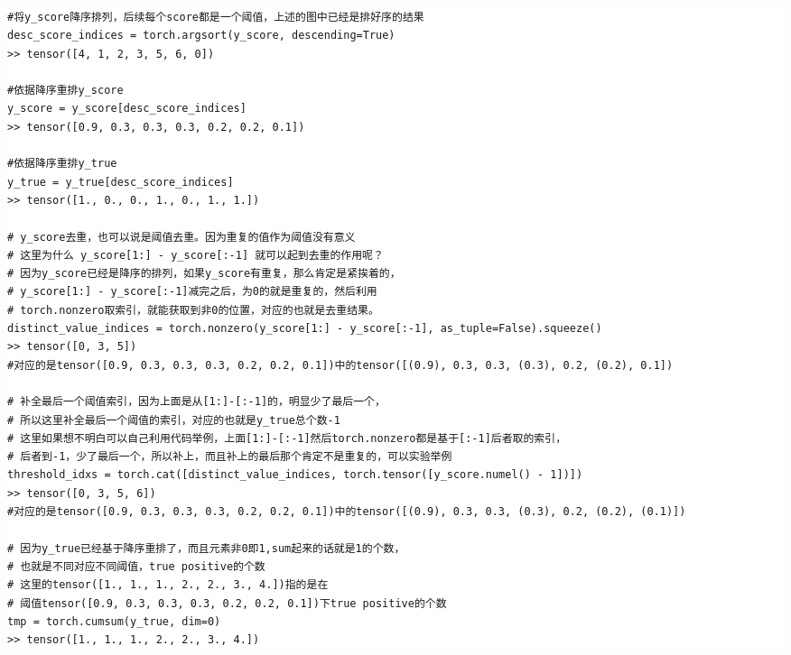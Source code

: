     #将y_score降序排列，后续每个score都是一个阈值，上述的图中已经是排好序的结果
    desc_score_indices = torch.argsort(y_score, descending=True)
    >> tensor([4, 1, 2, 3, 5, 6, 0])
    
    #依据降序重排y_score
    y_score = y_score[desc_score_indices]
    >> tensor([0.9, 0.3, 0.3, 0.3, 0.2, 0.2, 0.1])
    
    #依据降序重排y_true
    y_true = y_true[desc_score_indices]
    >> tensor([1., 0., 0., 1., 0., 1., 1.])
    
    # y_score去重，也可以说是阈值去重。因为重复的值作为阈值没有意义
    # 这里为什么 y_score[1:] - y_score[:-1] 就可以起到去重的作用呢？
    # 因为y_score已经是降序的排列，如果y_score有重复，那么肯定是紧挨着的，
    # y_score[1:] - y_score[:-1]减完之后，为0的就是重复的，然后利用
    # torch.nonzero取索引，就能获取到非0的位置，对应的也就是去重结果。
    distinct_value_indices = torch.nonzero(y_score[1:] - y_score[:-1], as_tuple=False).squeeze()
    >> tensor([0, 3, 5]) 
    #对应的是tensor([0.9, 0.3, 0.3, 0.3, 0.2, 0.2, 0.1])中的tensor([(0.9), 0.3, 0.3, (0.3), 0.2, (0.2), 0.1])
    
    # 补全最后一个阈值索引，因为上面是从[1:]-[:-1]的，明显少了最后一个，
    # 所以这里补全最后一个阈值的索引，对应的也就是y_true总个数-1
    # 这里如果想不明白可以自己利用代码举例，上面[1:]-[:-1]然后torch.nonzero都是基于[:-1]后者取的索引，
    # 后者到-1，少了最后一个，所以补上，而且补上的最后那个肯定不是重复的，可以实验举例
    threshold_idxs = torch.cat([distinct_value_indices, torch.tensor([y_score.numel() - 1])])
    >> tensor([0, 3, 5, 6]) 
    #对应的是tensor([0.9, 0.3, 0.3, 0.3, 0.2, 0.2, 0.1])中的tensor([(0.9), 0.3, 0.3, (0.3), 0.2, (0.2), (0.1)])
    
    # 因为y_true已经基于降序重排了，而且元素非0即1,sum起来的话就是1的个数，
    # 也就是不同对应不同阈值，true positive的个数
    # 这里的tensor([1., 1., 1., 2., 2., 3., 4.])指的是在
    # 阈值tensor([0.9, 0.3, 0.3, 0.3, 0.2, 0.2, 0.1])下true positive的个数
    tmp = torch.cumsum(y_true, dim=0)
    >> tensor([1., 1., 1., 2., 2., 3., 4.])
    
